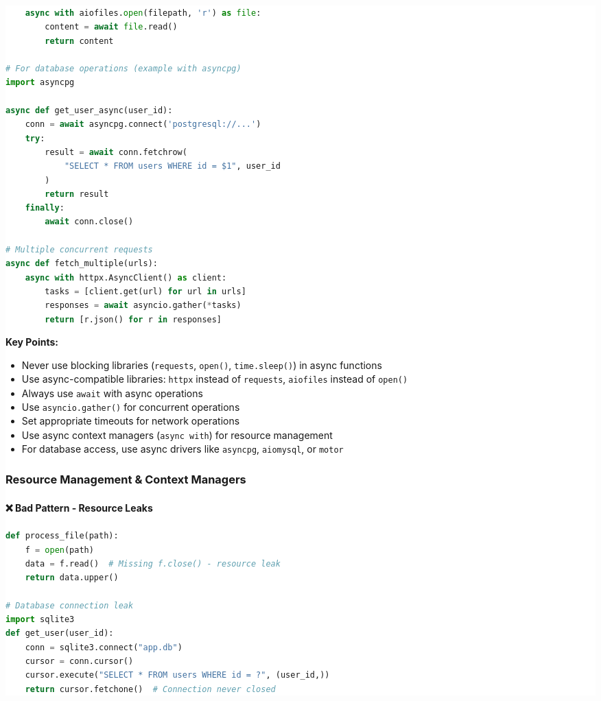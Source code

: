 ```python
    async with aiofiles.open(filepath, 'r') as file:
        content = await file.read()
        return content

# For database operations (example with asyncpg)
import asyncpg

async def get_user_async(user_id):
    conn = await asyncpg.connect('postgresql://...')
    try:
        result = await conn.fetchrow(
            "SELECT * FROM users WHERE id = $1", user_id
        )
        return result
    finally:
        await conn.close()

# Multiple concurrent requests
async def fetch_multiple(urls):
    async with httpx.AsyncClient() as client:
        tasks = [client.get(url) for url in urls]
        responses = await asyncio.gather(*tasks)
        return [r.json() for r in responses]
```

**Key Points:**
- Never use blocking libraries (`requests`, `open()`, `time.sleep()`) in async functions
- Use async-compatible libraries: `httpx` instead of `requests`, `aiofiles` instead of `open()`
- Always use `await` with async operations
- Use `asyncio.gather()` for concurrent operations
- Set appropriate timeouts for network operations
- Use async context managers (`async with`) for resource management
- For database access, use async drivers like `asyncpg`, `aiomysql`, or `motor`

### Resource Management & Context Managers

#### ❌ Bad Pattern - Resource Leaks
```python
def process_file(path):
    f = open(path)
    data = f.read()  # Missing f.close() - resource leak
    return data.upper()

# Database connection leak
import sqlite3
def get_user(user_id):
    conn = sqlite3.connect("app.db")
    cursor = conn.cursor()
    cursor.execute("SELECT * FROM users WHERE id = ?", (user_id,))
    return cursor.fetchone()  # Connection never closed
```
